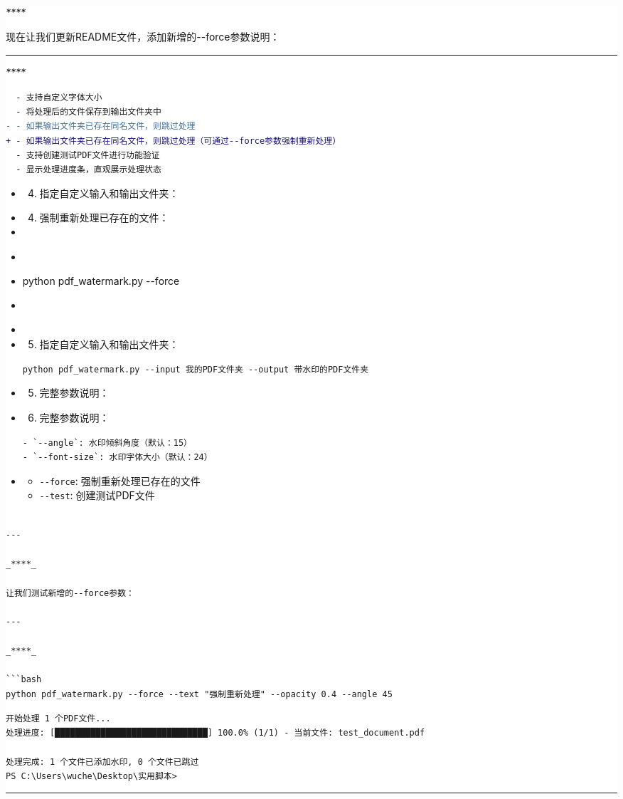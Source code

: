 
_****_

现在让我们更新README文件，添加新增的--force参数说明：

---

_****_

```diff
  - 支持自定义字体大小
  - 将处理后的文件保存到输出文件夹中
- - 如果输出文件夹已存在同名文件，则跳过处理
+ - 如果输出文件夹已存在同名文件，则跳过处理（可通过--force参数强制重新处理）
  - 支持创建测试PDF文件进行功能验证
  - 显示处理进度条，直观展示处理状态
  ```
  
- 4. 指定自定义输入和输出文件夹：
+ 4. 强制重新处理已存在的文件：
+ 
+ ```
+ python pdf_watermark.py --force
+ ```
+ 
+ 5. 指定自定义输入和输出文件夹：
  
  ```
  python pdf_watermark.py --input 我的PDF文件夹 --output 带水印的PDF文件夹
  ```
  
- 5. 完整参数说明：
+ 6. 完整参数说明：
  
  ```
  - `--angle`: 水印倾斜角度（默认：15）
  - `--font-size`: 水印字体大小（默认：24）
+ - `--force`: 强制重新处理已存在的文件
  - `--test`: 创建测试PDF文件
  
```

---

_****_

让我们测试新增的--force参数：

---

_****_

```bash
python pdf_watermark.py --force --text "强制重新处理" --opacity 0.4 --angle 45
```

```
开始处理 1 个PDF文件...
处理进度: [██████████████████████████████] 100.0% (1/1) - 当前文件: test_document.pdf

处理完成: 1 个文件已添加水印, 0 个文件已跳过
PS C:\Users\wuche\Desktop\实用脚本>
```

---